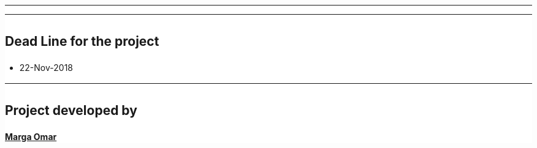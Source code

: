 ----
</div>

----
## Dead Line for the project
* 22-Nov-2018

----
## Project developed by 
 **[Marga Omar](https://margaomar.com)**